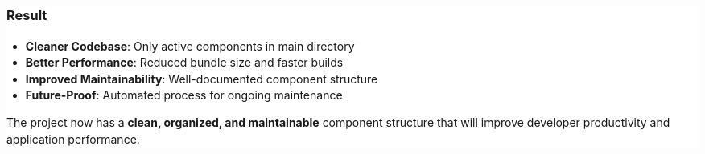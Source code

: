 ### **Result**
- **Cleaner Codebase**: Only active components in main directory
- **Better Performance**: Reduced bundle size and faster builds
- **Improved Maintainability**: Well-documented component structure
- **Future-Proof**: Automated process for ongoing maintenance

The project now has a **clean, organized, and maintainable** component structure that will improve developer productivity and application performance.